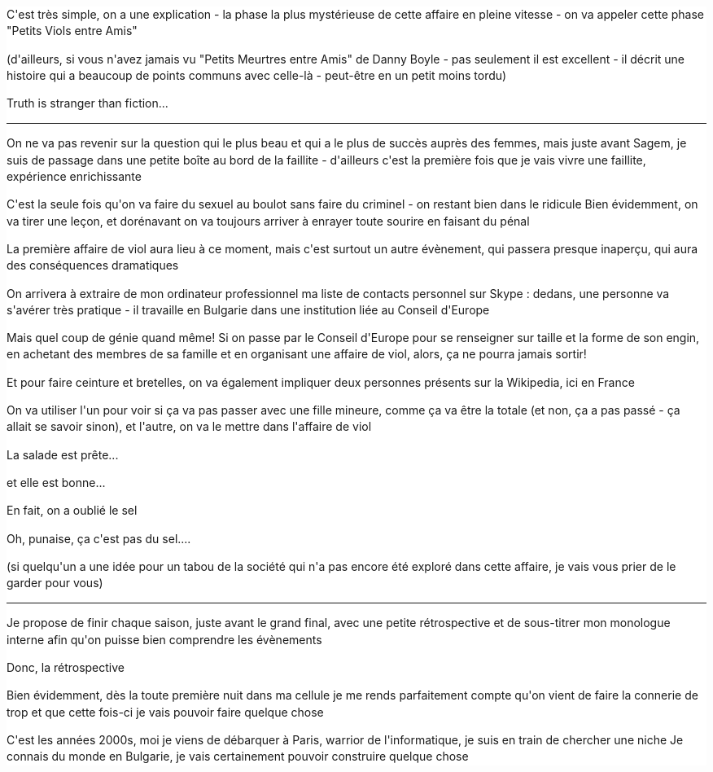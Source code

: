 C'est très simple, on a une explication - la phase la plus mystérieuse de cette affaire en pleine vitesse - on va appeler cette phase "Petits Viols entre Amis"

(d'ailleurs, si vous n'avez jamais vu "Petits Meurtres entre Amis" de Danny Boyle - pas seulement il est excellent - il décrit une histoire qui a beaucoup de points communs avec celle-là - peut-être en un petit moins tordu)

Truth is stranger than fiction...

-----

On ne va pas revenir sur la question qui le plus beau et qui a le plus de succès auprès des femmes, mais juste avant Sagem, je suis de passage dans une petite boîte au bord de la faillite - d'ailleurs c'est la première fois que je vais vivre une faillite, expérience enrichissante

C'est la seule fois qu'on va faire du sexuel au boulot sans faire du criminel - on restant bien dans le ridicule
Bien évidemment, on va tirer une leçon, et dorénavant on va toujours arriver à enrayer toute sourire en faisant du pénal

La première affaire de viol aura lieu à ce moment, mais c'est surtout un autre évènement, qui passera presque inaperçu, qui aura des conséquences dramatiques

On arrivera à extraire de mon ordinateur professionnel ma liste de contacts personnel sur Skype : dedans, une personne va s'avérer très pratique - il travaille en Bulgarie dans une institution liée au Conseil d'Europe

Mais quel coup de génie quand même! Si on passe par le Conseil d'Europe pour se renseigner sur taille et la forme de son engin, en achetant des membres de sa famille et en organisant une affaire de viol, alors, ça ne pourra jamais sortir!

Et pour faire ceinture et bretelles, on va également impliquer deux personnes présents sur la Wikipedia, ici en France

On va utiliser l'un pour voir si ça va pas passer avec une fille mineure, comme ça va être la totale (et non, ça a pas passé - ça allait se savoir sinon), et l'autre, on va le mettre dans l'affaire de viol

La salade est prête...

et elle est bonne...

En fait, on a oublié le sel

Oh, punaise, ça c'est pas du sel....

(si quelqu'un a une idée pour un tabou de la société qui n'a pas encore été exploré dans cette affaire, je vais vous prier de le garder pour vous)

-----

Je propose de finir chaque saison, juste avant le grand final, avec une petite rétrospective et de sous-titrer mon monologue interne afin qu'on puisse bien comprendre les évènements

Donc, la rétrospective

Bien évidemment, dès la toute première nuit dans ma cellule je me rends parfaitement compte qu'on vient de faire la connerie de trop et que cette fois-ci je vais pouvoir faire quelque chose

C'est les années 2000s, moi je viens de débarquer à Paris, warrior de l'informatique, je suis en train de chercher une niche
Je connais du monde en Bulgarie, je vais certainement pouvoir construire quelque chose
